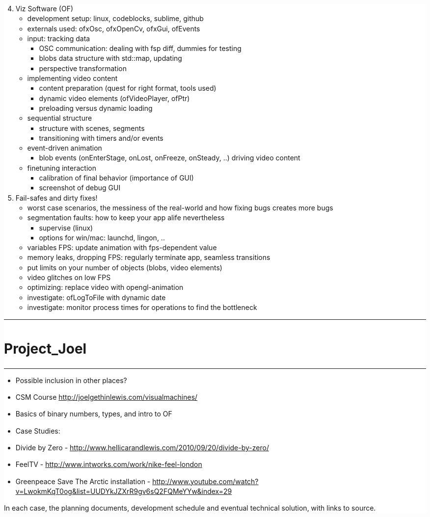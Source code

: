 
4. Viz Software (OF)
    - development setup: linux, codeblocks, sublime, github
    - externals used: ofxOsc, ofxOpenCv, ofxGui, ofEvents
    - input: tracking data
        - OSC communication: dealing with fsp diff, dummies for testing
        - blobs data structure with std::map, updating
        - perspective transformation
    - implementing video content
        - content preparation (quest for right format, tools used)
        - dynamic video elements (ofVideoPlayer, ofPtr)
        - preloading versus dynamic loading
    - sequential structure
        - structure with scenes, segments
        - transitioning with timers and/or events
    - event-driven animation
        - blob events (onEnterStage, onLost, onFreeze, onSteady, ..) driving video content
    - finetuning interaction
        - calibration of final behavior (importance of GUI)
        - screenshot of debug GUI
5. Fail-safes and dirty fixes!
    - worst case scenarios, the messiness of the real-world and how fixing bugs creates more bugs
    - segmentation faults: how to keep your app alife nevertheless
        - supervise (linux)
        - options for win/mac: launchd, lingon, ..
    - variables FPS: update animation with fps-dependent value
    - memory leaks, dropping FPS: regularly terminate app, seamless transitions
    - put limits on your number of objects (blobs, video elements)
    - video glitches on low FPS
    - optimizing: replace video with opengl-animation
    - investigate: ofLogToFile with dynamic date
    - investigate: monitor process times for operations to find the bottleneck
-- -- --        




Project_Joel
=========
-- -- --
- Possible inclusion in other places?

- CSM Course
http://joelgethinlewis.com/visualmachines/

- Basics of binary numbers, types, and intro to OF

- Case Studies:

- Divide by Zero - http://www.hellicarandlewis.com/2010/09/20/divide-by-zero/
- FeelTV - http://www.intworks.com/work/nike-feel-london
- Greenpeace Save The Arctic installation - http://www.youtube.com/watch?v=LwokmKqT0og&list=UUDYkJZXrR9gv6sQ2FQMeYYw&index=29

In each case, the planning documents, development schedule and eventual technical solution, with links to source.
